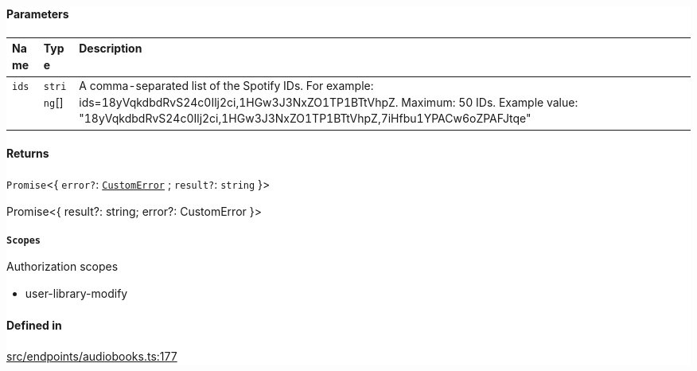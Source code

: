 #### Parameters

| Name | Type | Description |
| :------ | :------ | :------ |
| `ids` | `string`[] | A comma-separated list of the Spotify IDs. For example: ids=18yVqkdbdRvS24c0Ilj2ci,1HGw3J3NxZO1TP1BTtVhpZ. Maximum: 50 IDs. Example value: "18yVqkdbdRvS24c0Ilj2ci,1HGw3J3NxZO1TP1BTtVhpZ,7iHfbu1YPACw6oZPAFJtqe" |

#### Returns

`Promise`<{ `error?`: [`CustomError`](../modules/models_client.md#customerror) ; `result?`: `string`  }\>

Promise<{ result?: string; error?: CustomError }>

**`Scopes`**

Authorization scopes
- user-library-modify

#### Defined in

[src/endpoints/audiobooks.ts:177](https://github.com/XzavierDunn/spotify-wrapper-ts/blob/7ece3b9/src/endpoints/audiobooks.ts#L177)

